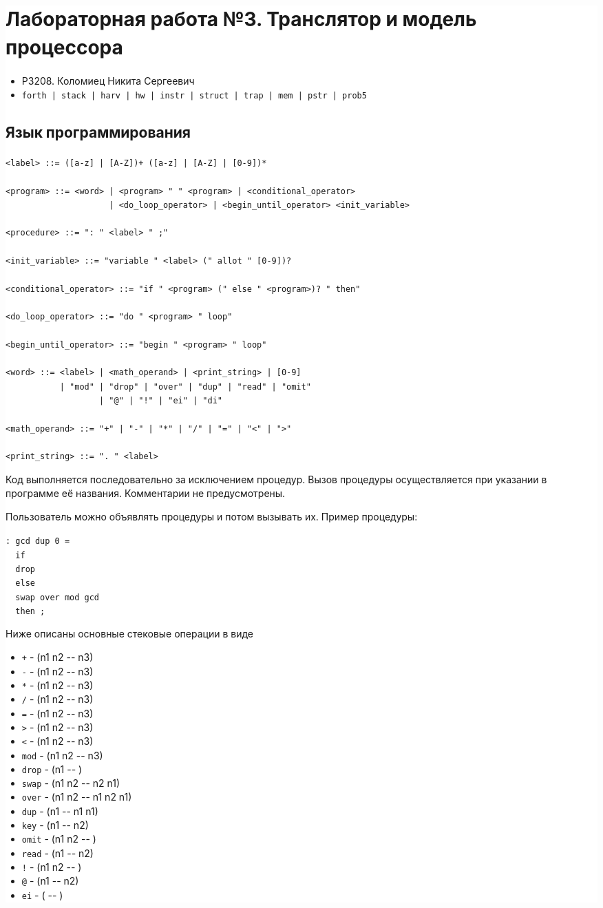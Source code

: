 # Лабораторная работа №3. Транслятор и модель процессора

* P3208. Коломиец Никита Сергеевич
* ```forth | stack | harv | hw | instr | struct | trap | mem | pstr | prob5 ```

## Язык программирования

```text
<label> ::= ([a-z] | [A-Z])+ ([a-z] | [A-Z] | [0-9])*

<program> ::= <word> | <program> " " <program> | <conditional_operator> 
                     | <do_loop_operator> | <begin_until_operator> <init_variable>

<procedure> ::= ": " <label> " ;"

<init_variable> ::= "variable " <label> (" allot " [0-9])?

<conditional_operator> ::= "if " <program> (" else " <program>)? " then"

<do_loop_operator> ::= "do " <program> " loop"

<begin_until_operator> ::= "begin " <program> " loop"

<word> ::= <label> | <math_operand> | <print_string> | [0-9] 
		   | "mod" | "drop" | "over" | "dup" | "read" | "omit" 
                   | "@" | "!" | "ei" | "di"

<math_operand> ::= "+" | "-" | "*" | "/" | "=" | "<" | ">" 

<print_string> ::= ". " <label>
```

Код выполняется последовательно за исключением процедур.
Вызов процедуры осуществляется при указании в программе её названия. Комментарии не предусмотрены.

Пользователь можно объявлять процедуры и потом вызывать их. Пример процедуры:
```text
: gcd dup 0 =
  if
  drop
  else
  swap over mod gcd
  then ;
```

Ниже описаны основные стековые операции в виде

* ```+``` - (n1 n2 -- n3)
* ```-``` - (n1 n2 -- n3)
* ```*``` - (n1 n2 -- n3)
* ```/``` - (n1 n2 -- n3)
* ```=``` - (n1 n2 -- n3)
* ```>``` - (n1 n2 -- n3)
* ```<``` - (n1 n2 -- n3)
* ```mod``` - (n1 n2 -- n3)
* ```drop``` - (n1 -- )
* ```swap``` - (n1 n2 -- n2 n1)
* ```over``` - (n1 n2 -- n1 n2 n1)
* ```dup``` - (n1 -- n1 n1)
* ```key``` - (n1 -- n2)
* ```omit``` - (n1 n2 -- )
* ```read``` - (n1 -- n2)
* ```!``` - (n1 n2 -- )
* ```@``` - (n1 -- n2)
* ```ei``` - ( -- )